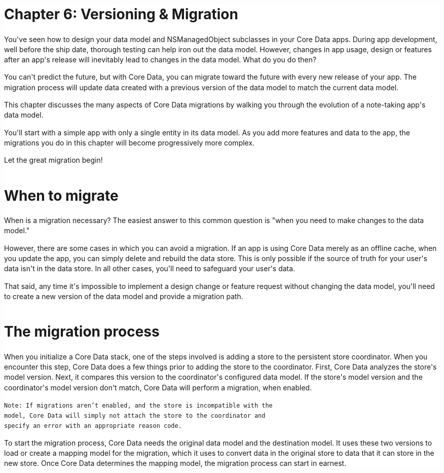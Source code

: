 
# Chapter 6: Versioning & Migration

You've seen how to design your data model and NSManagedObject subclasses in your Core Data apps. During app development, well before the ship date, thorough testing can help iron out the data model. However, changes in app usage, design or features after an app's release will inevitably lead to changes in the data model. What do you do then?

You can't predict the future, but with Core Data, you can migrate toward the future with every new release of your app. The migration process will update data created with a previous version of the data model to match the current data model.

This chapter discusses the many aspects of Core Data migrations by walking you through the evolution of a note-taking app's data model.

You'll start with a simple app with only a single entity in its data model. As you add more features and data to the app, the migrations you do in this chapter will become progressively more complex.

Let the great migration begin!

# When to migrate

When is a migration necessary? The easiest answer to this common question is "when you need to make changes to the data model."

However, there are some cases in which you can avoid a migration. If an app is using Core Data merely as an offline cache, when you update the app, you can simply delete and rebuild the data store. This is only possible if the source of truth for your user's data isn't in the data store. In all other cases, you'll need to safeguard your user's data.

That said, any time it's impossible to implement a design change or feature request without changing the data model, you'll need to create a new version of the data model and provide a migration path.

# The migration process

When you initialize a Core Data stack, one of the steps involved is adding a store to the persistent store coordinator. When you encounter this step, Core Data does a few things prior to adding the store to the coordinator. First, Core Data analyzes the store's model version. Next, it compares this version to the coordinator's configured data model. If the store's model version and the coordinator's model version don't match, Core Data will perform a migration, when enabled.

```
Note: If migrations aren’t enabled, and the store is incompatible with the
model, Core Data will simply not attach the store to the coordinator and
specify an error with an appropriate reason code.
```

To start the migration process, Core Data needs the original data model and the destination model. It uses these two versions to load or create a mapping model for the migration, which it uses to convert data in the original store to data that it can store in the new store. Once Core Data determines the mapping model, the migration process can start in earnest.
